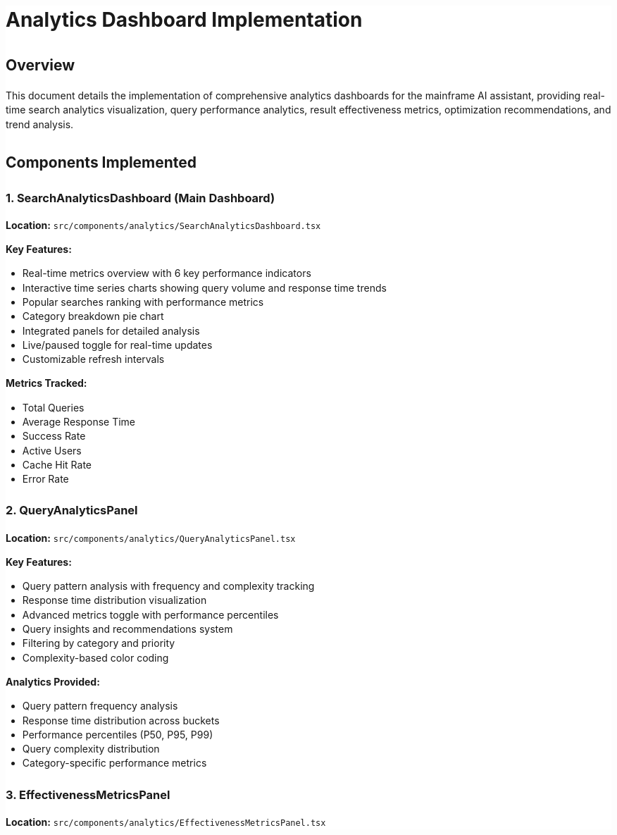 # Analytics Dashboard Implementation

## Overview

This document details the implementation of comprehensive analytics dashboards for the mainframe AI assistant, providing real-time search analytics visualization, query performance analytics, result effectiveness metrics, optimization recommendations, and trend analysis.

## Components Implemented

### 1. SearchAnalyticsDashboard (Main Dashboard)
**Location:** `src/components/analytics/SearchAnalyticsDashboard.tsx`

**Key Features:**
- Real-time metrics overview with 6 key performance indicators
- Interactive time series charts showing query volume and response time trends
- Popular searches ranking with performance metrics
- Category breakdown pie chart
- Integrated panels for detailed analysis
- Live/paused toggle for real-time updates
- Customizable refresh intervals

**Metrics Tracked:**
- Total Queries
- Average Response Time
- Success Rate
- Active Users
- Cache Hit Rate
- Error Rate

### 2. QueryAnalyticsPanel
**Location:** `src/components/analytics/QueryAnalyticsPanel.tsx`

**Key Features:**
- Query pattern analysis with frequency and complexity tracking
- Response time distribution visualization
- Advanced metrics toggle with performance percentiles
- Query insights and recommendations system
- Filtering by category and priority
- Complexity-based color coding

**Analytics Provided:**
- Query pattern frequency analysis
- Response time distribution across buckets
- Performance percentiles (P50, P95, P99)
- Query complexity distribution
- Category-specific performance metrics

### 3. EffectivenessMetricsPanel
**Location:** `src/components/analytics/EffectivenessMetricsPanel.tsx`
